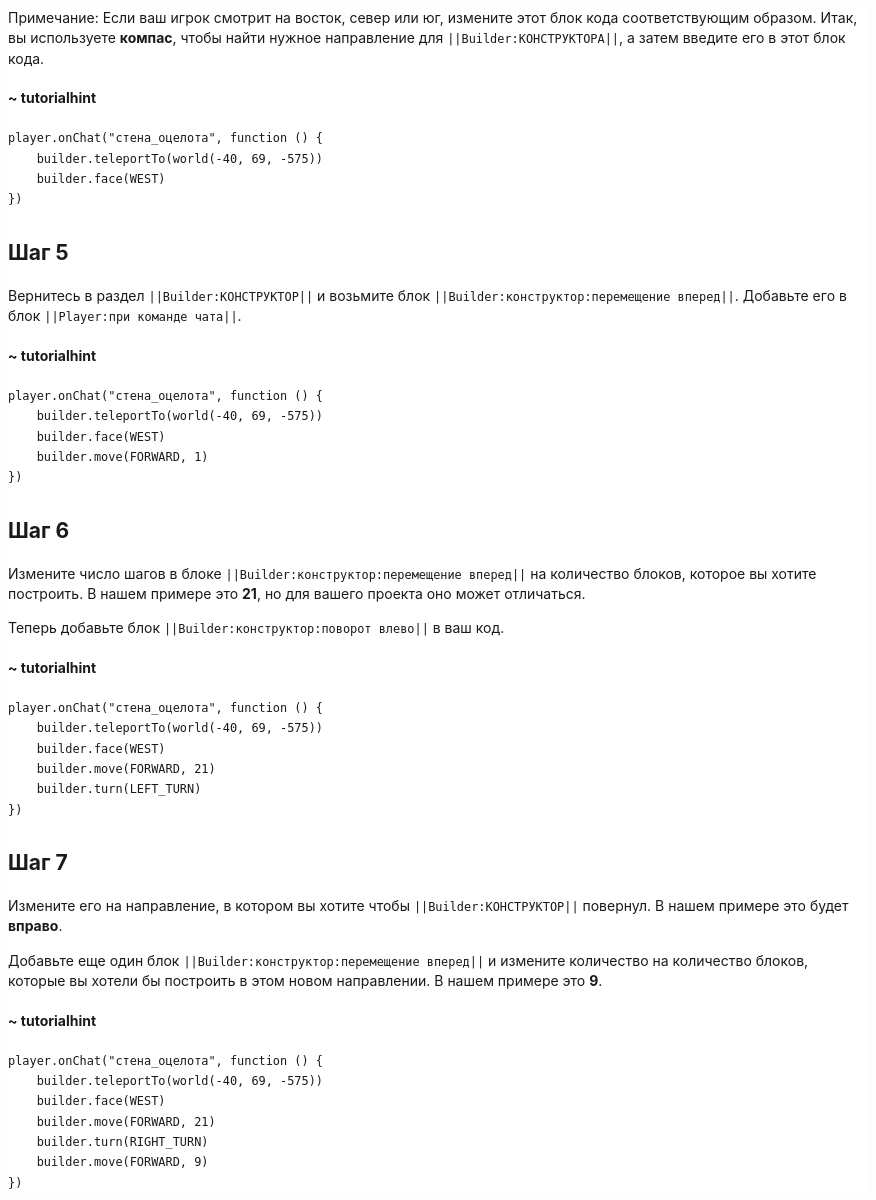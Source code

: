 Примечание: Если ваш игрок смотрит на восток, север или юг, измените этот блок кода соответствующим образом. Итак, вы используете **компас**, чтобы найти нужное направление для  ``||Builder:КОНСТРУКТОРА||``, а затем введите его в этот блок кода. 

#### ~ tutorialhint
``` blocks
player.onChat("стена_оцелота", function () {
    builder.teleportTo(world(-40, 69, -575))
    builder.face(WEST)
})
```

## Шаг 5
Вернитесь в раздел ``||Builder:КОНСТРУКТОР||`` и возьмите блок ``||Builder:конструктор:перемещение вперед||``. Добавьте его в блок ``||Player:при команде чата||``. 

#### ~ tutorialhint
``` blocks
player.onChat("стена_оцелота", function () {
    builder.teleportTo(world(-40, 69, -575))
    builder.face(WEST)
    builder.move(FORWARD, 1)
})
```

## Шаг 6
Измените число шагов в блоке ``||Builder:конструктор:перемещение вперед||`` на количество блоков, которое вы хотите построить. В нашем примере это **21**, но для вашего проекта оно может отличаться. 

Теперь добавьте блок ``||Builder:конструктор:поворот влево||`` в ваш код. 

#### ~ tutorialhint
``` blocks
player.onChat("стена_оцелота", function () {
    builder.teleportTo(world(-40, 69, -575))
    builder.face(WEST)
    builder.move(FORWARD, 21)
    builder.turn(LEFT_TURN)
})
```

## Шаг 7
Измените его на направление, в котором вы хотите чтобы ``||Builder:КОНСТРУКТОР||`` повернул. В нашем примере это будет **вправо**. 

Добавьте еще один блок ``||Builder:конструктор:перемещение вперед||`` и измените количество на количество блоков, которые вы хотели бы построить в этом новом направлении. В нашем примере это **9**. 

#### ~ tutorialhint
``` blocks
player.onChat("стена_оцелота", function () {
    builder.teleportTo(world(-40, 69, -575))
    builder.face(WEST)
    builder.move(FORWARD, 21)
    builder.turn(RIGHT_TURN)
    builder.move(FORWARD, 9)
})
```
